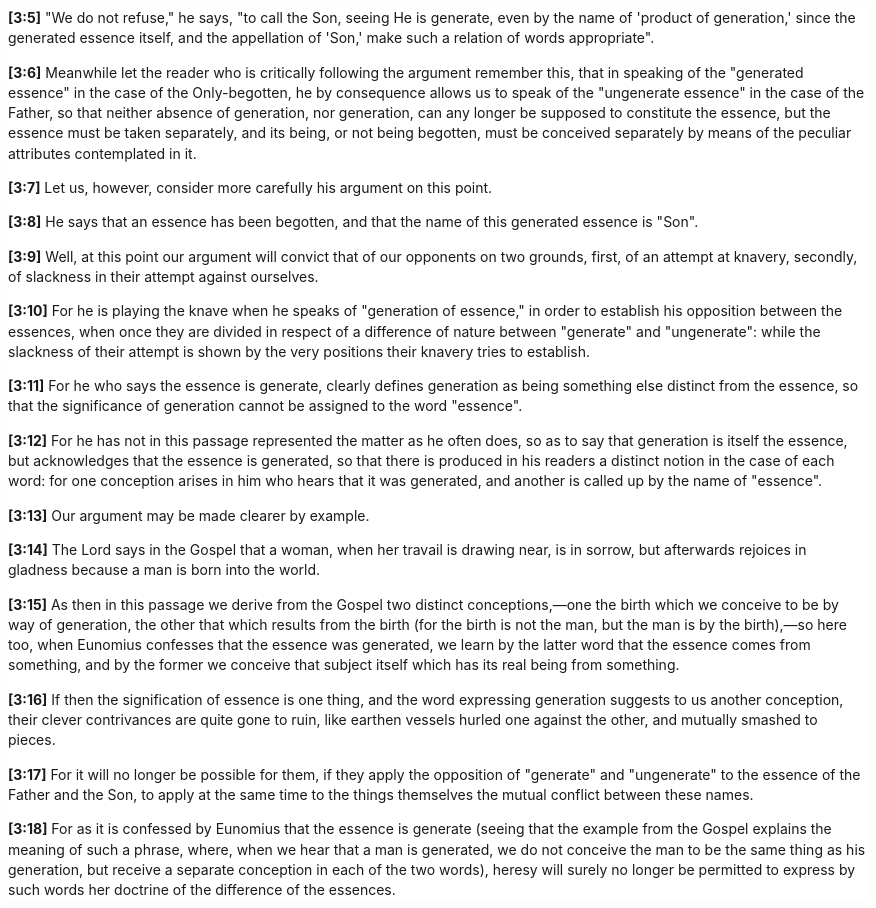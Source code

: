 **[3:5]** "We do not refuse," he says, "to call the Son, seeing He is generate, even by the name of 'product of generation,' since the generated essence itself, and the appellation of 'Son,' make such a relation of words appropriate".

**[3:6]** Meanwhile let the reader who is critically following the argument remember this, that in speaking of the "generated essence" in the case of the Only-begotten, he by consequence allows us to speak of the "ungenerate essence" in the case of the Father, so that neither absence of generation, nor generation, can any longer be supposed to constitute the essence, but the essence must be taken separately, and its being, or not being begotten, must be conceived separately by means of the peculiar attributes contemplated in it.

**[3:7]** Let us, however, consider more carefully his argument on this point.

**[3:8]** He says that an essence has been begotten, and that the name of this generated essence is "Son".

**[3:9]** Well, at this point our argument will convict that of our opponents on two grounds, first, of an attempt at knavery, secondly, of slackness in their attempt against ourselves.

**[3:10]** For he is playing the knave when he speaks of "generation of essence," in order to establish his opposition between the essences, when once they are divided in respect of a difference of nature between "generate" and "ungenerate": while the slackness of their attempt is shown by the very positions their knavery tries to establish.

**[3:11]** For he who says the essence is generate, clearly defines generation as being something else distinct from the essence, so that the significance of generation cannot be assigned to the word "essence".

**[3:12]** For he has not in this passage represented the matter as he often does, so as to say that generation is itself the essence, but acknowledges that the essence is generated, so that there is produced in his readers a distinct notion in the case of each word: for one conception arises in him who hears that it was generated, and another is called up by the name of "essence".

**[3:13]** Our argument may be made clearer by example.

**[3:14]** The Lord says in the Gospel that a woman, when her travail is drawing near, is in sorrow, but afterwards rejoices in gladness because a man is born into the world.

**[3:15]** As then in this passage we derive from the Gospel two distinct conceptions,—one the birth which we conceive to be by way of generation, the other that which results from the birth (for the birth is not the man, but the man is by the birth),—so here too, when Eunomius confesses that the essence was generated, we learn by the latter word that the essence comes from something, and by the former we conceive that subject itself which has its real being from something.

**[3:16]** If then the signification of essence is one thing, and the word expressing generation suggests to us another conception, their clever contrivances are quite gone to ruin, like earthen vessels hurled one against the other, and mutually smashed to pieces.

**[3:17]** For it will no longer be possible for them, if they apply the opposition of "generate" and "ungenerate" to the essence of the Father and the Son, to apply at the same time to the things themselves the mutual conflict between these names.

**[3:18]** For as it is confessed by Eunomius that the essence is generate (seeing that the example from the Gospel explains the meaning of such a phrase, where, when we hear that a man is generated, we do not conceive the man to be the same thing as his generation, but receive a separate conception in each of the two words), heresy will surely no longer be permitted to express by such words her doctrine of the difference of the essences.
